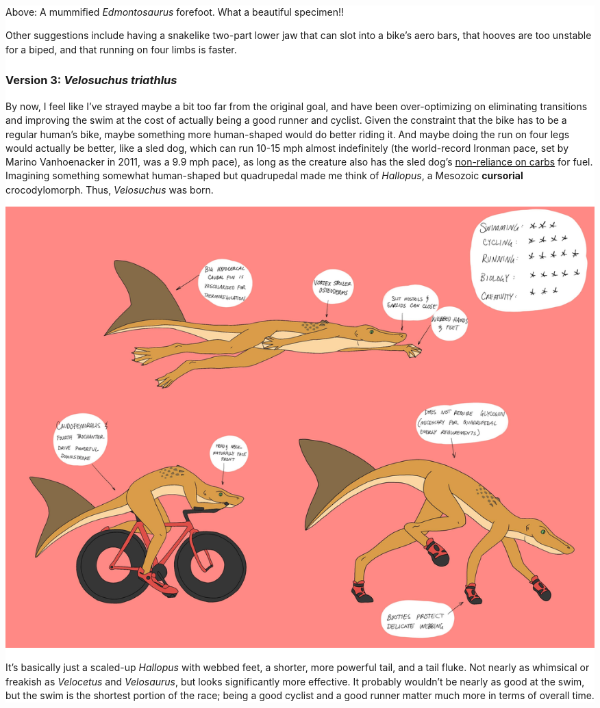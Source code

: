 Above: A mummified *Edmontosaurus* forefoot.  What a beautiful specimen!!

Other suggestions include having a snakelike two-part lower jaw that can slot into a bike’s aero bars, that hooves are too unstable for a biped, and that running on four limbs is faster.

### Version 3: *Velosuchus triathlus*

By now, I feel like I’ve strayed maybe a bit too far from the original goal, and have been over-optimizing on eliminating transitions and improving the swim at the cost of actually being a good runner and cyclist.  Given the constraint that the bike has to be a regular human’s bike, maybe something more human-shaped would do better riding it.  And maybe doing the run on four legs would actually be better, like a sled dog, which can run 10-15 mph almost indefinitely (the world-record Ironman pace, set by Marino Vanhoenacker in 2011, was a 9.9 mph pace), as long as the creature also has the sled dog’s [non-reliance on carbs](https://www.youtube.com/watch?v=HDG4GSypcIE) for fuel.  Imagining something somewhat human-shaped but quadrupedal made me think of *Hallopus*, a Mesozoic **cursorial** crocodylomorph.  Thus, *Velosuchus* was born.  

![velosuchus-2](/assets/images/posts/velosuchus-2.jpg)

It’s basically just a scaled-up *Hallopus* with webbed feet, a shorter, more powerful tail, and a tail fluke.  Not nearly as whimsical or freakish as *Velocetus* and *Velosaurus*, but looks significantly more effective.  It probably wouldn’t be nearly as good at the swim, but the swim is the shortest portion of the race; being a good cyclist and a good runner matter much more in terms of overall time.
